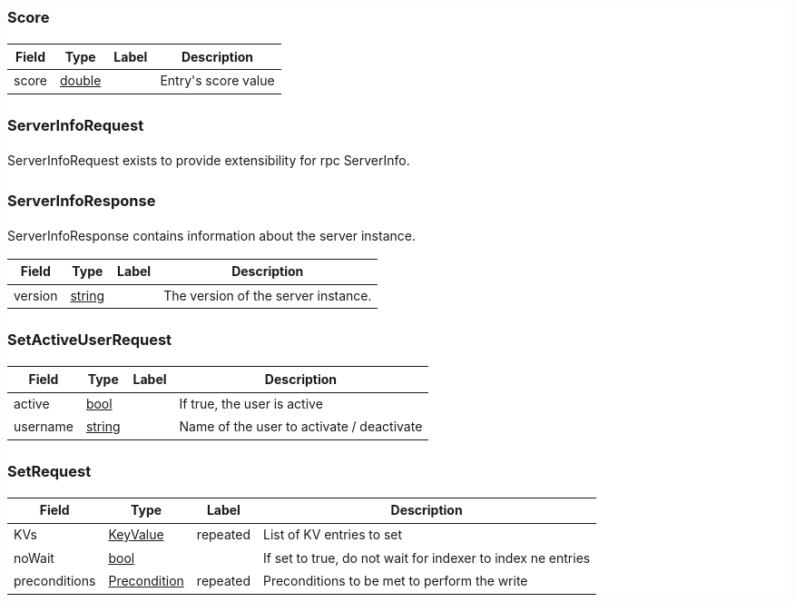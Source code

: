 ### Score



| Field | Type | Label | Description |
| ----- | ---- | ----- | ----------- |
| score | [double](#double) |  | Entry&#39;s score value |






<a name="immudb.schema.ServerInfoRequest"></a>

### ServerInfoRequest
ServerInfoRequest exists to provide extensibility for rpc ServerInfo.






<a name="immudb.schema.ServerInfoResponse"></a>

### ServerInfoResponse
ServerInfoResponse contains information about the server instance.


| Field | Type | Label | Description |
| ----- | ---- | ----- | ----------- |
| version | [string](#string) |  | The version of the server instance. |






<a name="immudb.schema.SetActiveUserRequest"></a>

### SetActiveUserRequest



| Field | Type | Label | Description |
| ----- | ---- | ----- | ----------- |
| active | [bool](#bool) |  | If true, the user is active |
| username | [string](#string) |  | Name of the user to activate / deactivate |






<a name="immudb.schema.SetRequest"></a>

### SetRequest



| Field | Type | Label | Description |
| ----- | ---- | ----- | ----------- |
| KVs | [KeyValue](#immudb.schema.KeyValue) | repeated | List of KV entries to set |
| noWait | [bool](#bool) |  | If set to true, do not wait for indexer to index ne entries |
| preconditions | [Precondition](#immudb.schema.Precondition) | repeated | Preconditions to be met to perform the write |
